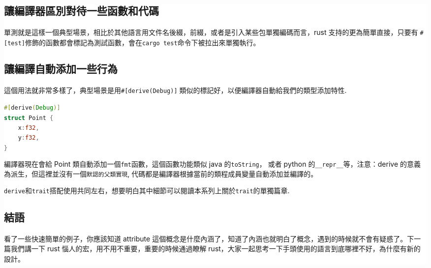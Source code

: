 ## 讓編譯器區別對待一些函數和代碼

單測就是這樣一個典型場景，相比於其他語言用文件名後綴，前綴，或者是引入某些包單獨編碼而言，rust 支持的更為簡單直接，只要有 `#[test]`修飾的函數都會標記為測試函數，會在`cargo test`命令下被拉出來單獨執行。

## 讓編譯自動添加一些行為

這個用法就非常多樣了，典型場景是用`#[derive(Debug)]` 類似的標記好，以便編譯器自動給我們的類型添加特性.

```rust
#[derive(Debug)]
struct Point {
    x:f32,
    y:f32,
}
```

編譯器現在會給 Point 類自動添加一個`fmt`函數，這個函數功能類似 java 的`toString`， 或者 python 的`__repr__`等，注意：derive 的意義為派生，但這裡並沒有一個`默認的父類實現`, 代碼都是編譯器根據當前的類程成員變量自動添加並編譯的。

`derive`和`trait`搭配使用共同左右，想要明白其中細節可以閱讀本系列上關於`trait`的單獨篇章.

## 結語

看了一些快速簡單的例子，你應該知道 attribute 這個概念是什麼內涵了，知道了內涵也就明白了概念，遇到的時候就不會有疑惑了。下一篇我們講一下 rust 惱人的宏，用不用不重要，重要的時候通過瞭解 rust，大家一起思考一下手頭使用的語言到底哪裡不好，為什麼有新的設計。